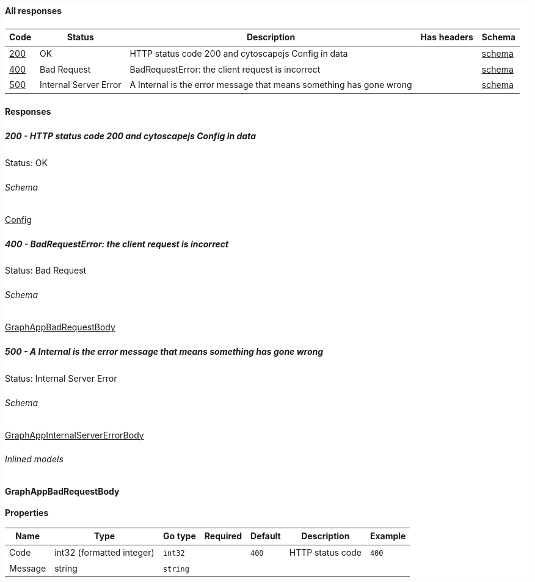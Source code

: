 #### All responses
| Code | Status | Description | Has headers | Schema |
|------|--------|-------------|:-----------:|--------|
| [200](#graph-app-200) | OK | HTTP status code 200 and cytoscapejs Config in data |  | [schema](#graph-app-200-schema) |
| [400](#graph-app-400) | Bad Request | BadRequestError: the client request is incorrect |  | [schema](#graph-app-400-schema) |
| [500](#graph-app-500) | Internal Server Error | A Internal is the error message that means something has gone wrong |  | [schema](#graph-app-500-schema) |

#### Responses


##### <span id="graph-app-200"></span> 200 - HTTP status code 200 and cytoscapejs Config in data
Status: OK

###### <span id="graph-app-200-schema"></span> Schema
   
  

[Config](#config)

##### <span id="graph-app-400"></span> 400 - BadRequestError: the client request is incorrect
Status: Bad Request

###### <span id="graph-app-400-schema"></span> Schema
   
  

[GraphAppBadRequestBody](#graph-app-bad-request-body)

##### <span id="graph-app-500"></span> 500 - A Internal is the error message that means something has gone wrong
Status: Internal Server Error

###### <span id="graph-app-500-schema"></span> Schema
   
  

[GraphAppInternalServerErrorBody](#graph-app-internal-server-error-body)

###### Inlined models

**<span id="graph-app-bad-request-body"></span> GraphAppBadRequestBody**


  



**Properties**

| Name | Type | Go type | Required | Default | Description | Example |
|------|------|---------|:--------:| ------- |-------------|---------|
| Code | int32 (formatted integer)| `int32` |  | `400`| HTTP status code | `400` |
| Message | string| `string` |  | |  |  |


